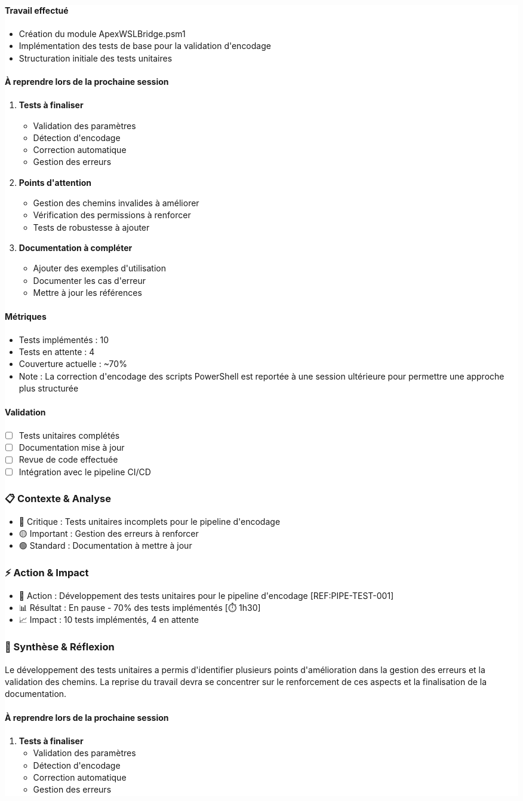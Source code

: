 #### Travail effectué
- Création du module ApexWSLBridge.psm1
- Implémentation des tests de base pour la validation d'encodage
- Structuration initiale des tests unitaires

#### À reprendre lors de la prochaine session
1. **Tests à finaliser**
   - Validation des paramètres
   - Détection d'encodage
   - Correction automatique
   - Gestion des erreurs

2. **Points d'attention**
   - Gestion des chemins invalides à améliorer
   - Vérification des permissions à renforcer
   - Tests de robustesse à ajouter

3. **Documentation à compléter**
   - Ajouter des exemples d'utilisation
   - Documenter les cas d'erreur
   - Mettre à jour les références

#### Métriques
- Tests implémentés : 10
- Tests en attente : 4
- Couverture actuelle : ~70%
- Note : La correction d'encodage des scripts PowerShell est reportée à une session ultérieure pour permettre une approche plus structurée

#### Validation
- [ ] Tests unitaires complétés
- [ ] Documentation mise à jour
- [ ] Revue de code effectuée
- [ ] Intégration avec le pipeline CI/CD

### 📋 Contexte & Analyse
- 🔴 Critique : Tests unitaires incomplets pour le pipeline d'encodage
- 🟡 Important : Gestion des erreurs à renforcer
- 🟢 Standard : Documentation à mettre à jour

### ⚡ Action & Impact
- 🎯 Action : Développement des tests unitaires pour le pipeline d'encodage [REF:PIPE-TEST-001]
- 📊 Résultat : En pause - 70% des tests implémentés [⏱️ 1h30]
- 📈 Impact : 10 tests implémentés, 4 en attente

### 💭 Synthèse & Réflexion
Le développement des tests unitaires a permis d'identifier plusieurs points d'amélioration dans la gestion des erreurs et la validation des chemins. La reprise du travail devra se concentrer sur le renforcement de ces aspects et la finalisation de la documentation.

#### À reprendre lors de la prochaine session
1. **Tests à finaliser**
   - Validation des paramètres
   - Détection d'encodage
   - Correction automatique
   - Gestion des erreurs
